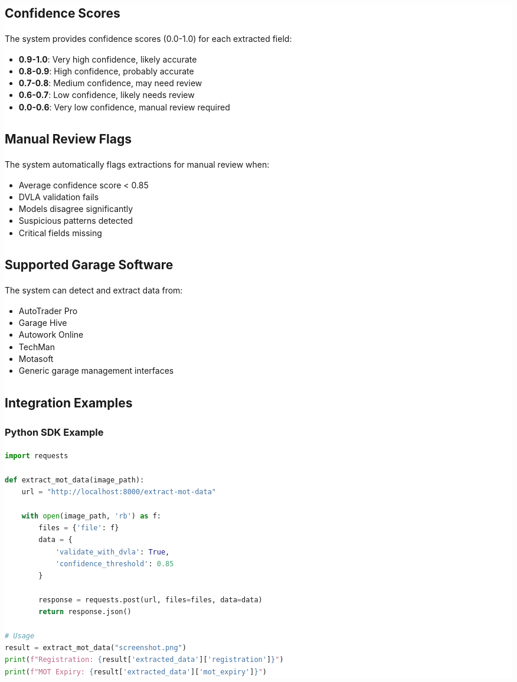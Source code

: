 ## Confidence Scores

The system provides confidence scores (0.0-1.0) for each extracted field:

- **0.9-1.0**: Very high confidence, likely accurate
- **0.8-0.9**: High confidence, probably accurate
- **0.7-0.8**: Medium confidence, may need review
- **0.6-0.7**: Low confidence, likely needs review
- **0.0-0.6**: Very low confidence, manual review required

## Manual Review Flags

The system automatically flags extractions for manual review when:

- Average confidence score < 0.85
- DVLA validation fails
- Models disagree significantly
- Suspicious patterns detected
- Critical fields missing

## Supported Garage Software

The system can detect and extract data from:

- AutoTrader Pro
- Garage Hive
- Autowork Online
- TechMan
- Motasoft
- Generic garage management interfaces

## Integration Examples

### Python SDK Example

```python
import requests

def extract_mot_data(image_path):
    url = "http://localhost:8000/extract-mot-data"
    
    with open(image_path, 'rb') as f:
        files = {'file': f}
        data = {
            'validate_with_dvla': True,
            'confidence_threshold': 0.85
        }
        
        response = requests.post(url, files=files, data=data)
        return response.json()

# Usage
result = extract_mot_data("screenshot.png")
print(f"Registration: {result['extracted_data']['registration']}")
print(f"MOT Expiry: {result['extracted_data']['mot_expiry']}")
```
